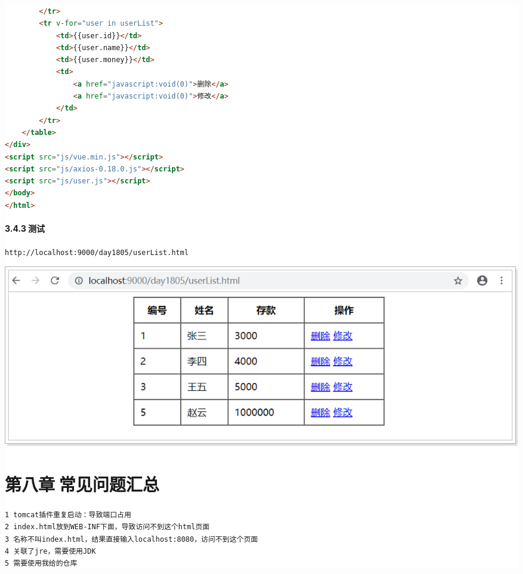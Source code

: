 ```html
        </tr>
        <tr v-for="user in userList">
            <td>{{user.id}}</td>
            <td>{{user.name}}</td>
            <td>{{user.money}}</td>
            <td>
                <a href="javascript:void(0)">删除</a>
                <a href="javascript:void(0)">修改</a>
            </td>
        </tr>
    </table>
</div>
<script src="js/vue.min.js"></script>
<script src="js/axios-0.18.0.js"></script>
<script src="js/user.js"></script>
</body>
</html>
```

#### 3.4.3 测试

```http
http://localhost:9000/day1805/userList.html
```

![1571658074491](day18_maven.assets/1571658074491.png)



# 第八章 常见问题汇总

```http
1 tomcat插件重复启动：导致端口占用
2 index.html放到WEB-INF下面，导致访问不到这个html页面
3 名称不叫index.html，结果直接输入localhost:8080，访问不到这个页面
4 关联了jre，需要使用JDK
5 需要使用我给的仓库
```
